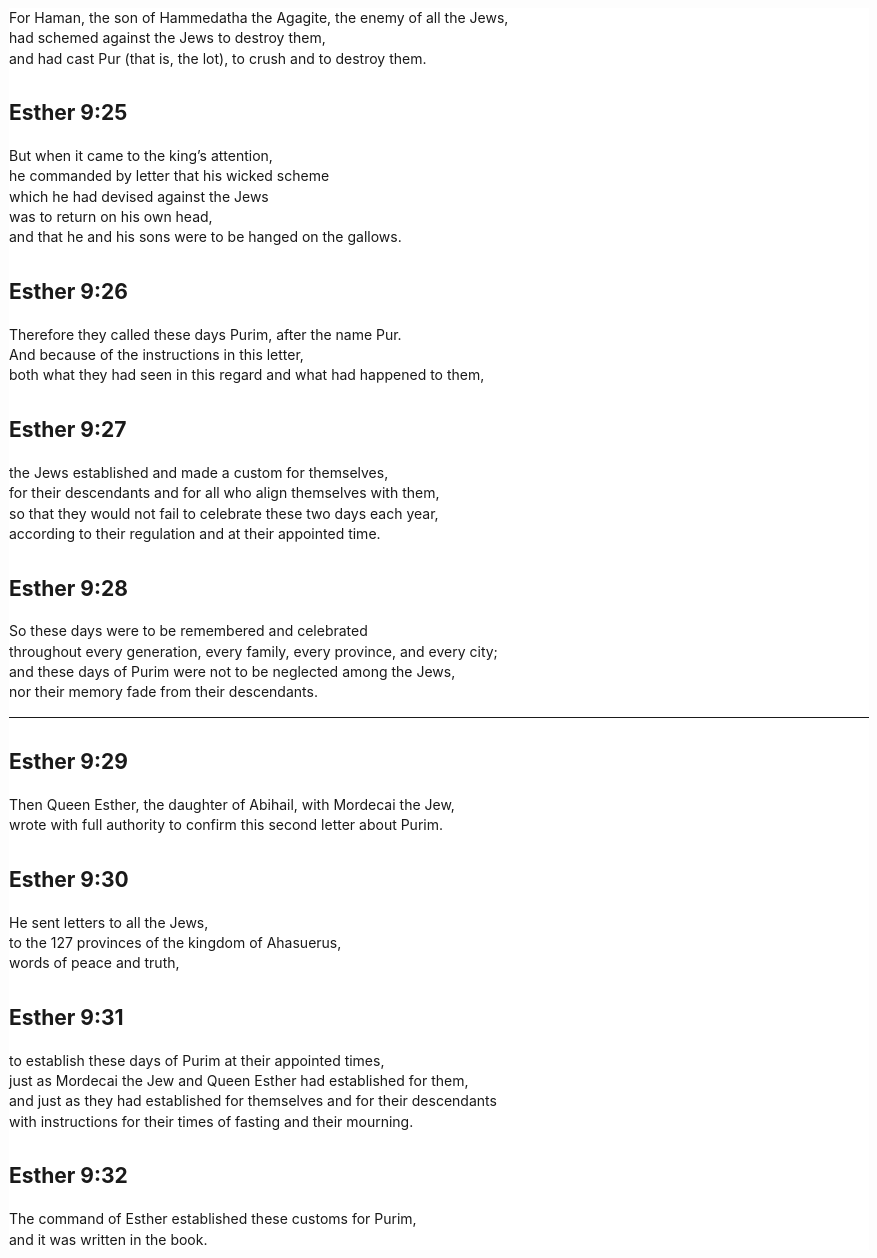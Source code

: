 For Haman, the son of Hammedatha the Agagite, the enemy of all the Jews,  
had schemed against the Jews to destroy them,  
and had cast Pur (that is, the lot), to crush and to destroy them.

## Esther 9:25

But when it came to the king’s attention,  
he commanded by letter that his wicked scheme  
which he had devised against the Jews  
was to return on his own head,  
and that he and his sons were to be hanged on the gallows.

## Esther 9:26

Therefore they called these days Purim, after the name Pur.  
And because of the instructions in this letter,  
both what they had seen in this regard and what had happened to them,

## Esther 9:27

the Jews established and made a custom for themselves,  
for their descendants and for all who align themselves with them,  
so that they would not fail to celebrate these two days each year,  
according to their regulation and at their appointed time.

## Esther 9:28

So these days were to be remembered and celebrated  
throughout every generation, every family, every province, and every city;  
and these days of Purim were not to be neglected among the Jews,  
nor their memory fade from their descendants.

---

## Esther 9:29

Then Queen Esther, the daughter of Abihail, with Mordecai the Jew,  
wrote with full authority to confirm this second letter about Purim.

## Esther 9:30

He sent letters to all the Jews,  
to the 127 provinces of the kingdom of Ahasuerus,  
words of peace and truth,

## Esther 9:31

to establish these days of Purim at their appointed times,  
just as Mordecai the Jew and Queen Esther had established for them,  
and just as they had established for themselves and for their descendants  
with instructions for their times of fasting and their mourning.

## Esther 9:32

The command of Esther established these customs for Purim,  
and it was written in the book.
